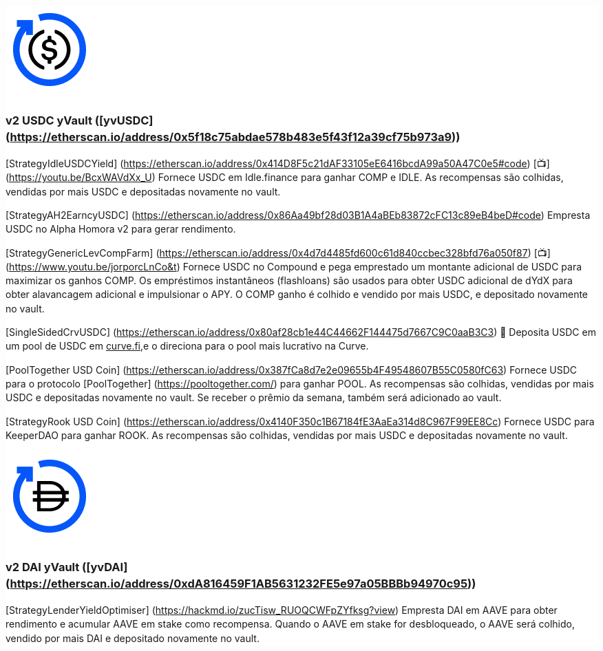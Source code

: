 ![](10.png)

### v2 USDC yVault ([yvUSDC] (https://etherscan.io/address/0x5f18c75abdae578b483e5f43f12a39cf75b973a9))

[StrategyIdleUSDCYield] (https://etherscan.io/address/0x414D8F5c21dAF33105eE6416bcdA99a50A47C0e5#code) [📺] (https://youtu.be/BcxWAVdXx_U) 
Fornece USDC em Idle.finance para ganhar COMP e IDLE. As recompensas são colhidas, vendidas por mais USDC e depositadas novamente no vault.

[StrategyAH2EarncyUSDC] (https://etherscan.io/address/0x86Aa49bf28d03B1A4aBEb83872cFC13c89eB4beD#code) 
Empresta USDC no Alpha Homora v2 para gerar rendimento.

[StrategyGenericLevCompFarm] (https://etherscan.io/address/0x4d7d4485fd600c61d840ccbec328bfd76a050f87) [📺] (https://www.youtu.be/jorporcLnCo&t) 
Fornece USDC no Compound e pega emprestado um montante adicional de USDC para maximizar os ganhos COMP. Os empréstimos instantâneos (flashloans) são usados para obter USDC adicional de dYdX para obter alavancagem adicional e impulsionar o APY. O COMP ganho é colhido e vendido por mais USDC, e depositado novamente no vault.

[SingleSidedCrvUSDC] (https://etherscan.io/address/0x80af28cb1e44C44662F144475d7667C9C0aaB3C3) 🚀 
Deposita USDC em um pool de USDC em [curve.fi](http://curve.fi/),e o direciona para o pool mais lucrativo na Curve.

[PoolTogether USD Coin] (https://etherscan.io/address/0x387fCa8d7e2e09655b4F49548607B55C0580fC63) 
Fornece USDC para o protocolo [PoolTogether] (https://pooltogether.com/) para ganhar POOL. As recompensas são colhidas, vendidas por mais USDC e depositadas novamente no vault. Se receber o prêmio da semana, também será adicionado ao vault.

[StrategyRook USD Coin] (https://etherscan.io/address/0x4140F350c1B67184fE3AaEa314d8C967F99EE8Cc) 
Fornece USDC para KeeperDAO para ganhar ROOK. As recompensas são colhidas, vendidas por mais USDC e depositadas novamente no vault.

![](11.png)

### v2 DAI yVault ([yvDAI] (https://etherscan.io/address/0xdA816459F1AB5631232FE5e97a05BBBb94970c95))

[StrategyLenderYieldOptimiser] (https://hackmd.io/zucTisw_RUOQCWFpZYfksg?view) 
Empresta DAI em AAVE para obter rendimento e acumular AAVE em stake como recompensa. Quando o AAVE em stake for desbloqueado, o AAVE será colhido, vendido por mais DAI e depositado novamente no vault.
